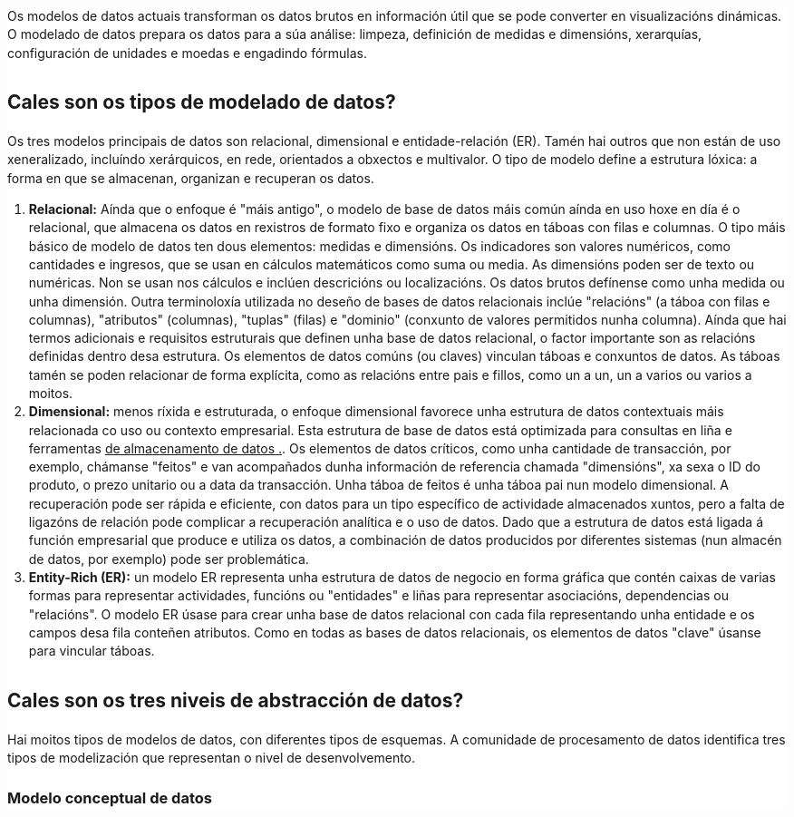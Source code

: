 Os modelos de datos actuais transforman os datos brutos en información útil que se pode converter en visualizacións dinámicas. O modelado de datos prepara os datos para a súa análise: limpeza, definición de medidas e dimensións, xerarquías, configuración de unidades e moedas e engadindo fórmulas.

 

## Cales son os tipos de modelado de datos?

Os tres modelos principais de datos son relacional, dimensional e entidade-relación (ER). Tamén hai outros que non están de uso xeneralizado, incluíndo xerárquicos, en rede, orientados a obxectos e multivalor. O tipo de modelo define a estrutura lóxica: a forma en que se almacenan, organizan e recuperan os datos.

1. **Relacional:** Aínda que o enfoque é "máis antigo", o modelo de base de datos máis común aínda en uso hoxe en día é o relacional, que almacena os datos en rexistros de formato fixo e organiza os datos en táboas con filas e columnas. O tipo máis básico de modelo de datos ten dous elementos: medidas e dimensións. Os indicadores son valores numéricos, como cantidades e ingresos, que se usan en cálculos matemáticos como suma ou media. As dimensións poden ser de texto ou numéricas. Non se usan nos cálculos e inclúen descricións ou localizacións. Os datos brutos defínense como unha medida ou unha dimensión. Outra terminoloxía utilizada no deseño de bases de datos relacionais inclúe "relacións" (a táboa con filas e columnas), "atributos" (columnas), "tuplas" (filas) e "dominio" (conxunto de valores permitidos nunha columna). Aínda que hai termos adicionais e requisitos estruturais que definen unha base de datos relacional, o factor importante son as relacións definidas dentro desa estrutura. Os elementos de datos comúns (ou claves) vinculan táboas e conxuntos de datos. As táboas tamén se poden relacionar de forma explícita, como as relacións entre pais e fillos, como un a un, un a varios ou varios a moitos.
2. **Dimensional:** menos ríxida e estruturada, o enfoque dimensional favorece unha estrutura de datos contextuais máis relacionada co uso ou contexto empresarial. Esta estrutura de base de datos está optimizada para consultas en liña e ferramentas [de almacenamento de datos .](https://www.sap.com/latinamerica/insights/what-is-a-data-warehouse.html). Os elementos de datos críticos, como unha cantidade de transacción, por exemplo, chámanse "feitos" e van acompañados dunha información de referencia chamada "dimensións", xa sexa o ID do produto, o prezo unitario ou a data da transacción. Unha táboa de feitos é unha táboa pai nun modelo dimensional. A recuperación pode ser rápida e eficiente, con datos para un tipo específico de actividade almacenados xuntos, pero a falta de ligazóns de relación pode complicar a recuperación analítica e o uso de datos. Dado que a estrutura de datos está ligada á función empresarial que produce e utiliza os datos, a combinación de datos producidos por diferentes sistemas (nun almacén de datos, por exemplo) pode ser problemática.
3. **Entity-Rich (ER):** un modelo ER representa unha estrutura de datos de negocio en forma gráfica que contén caixas de varias formas para representar actividades, funcións ou "entidades" e liñas para representar asociacións, dependencias ou "relacións". O modelo ER úsase para crear unha base de datos relacional con cada fila representando unha entidade e os campos desa fila conteñen atributos. Como en todas as bases de datos relacionais, os elementos de datos "clave" úsanse para vincular táboas.

## Cales son os tres niveis de abstracción de datos?

Hai moitos tipos de modelos de datos, con diferentes tipos de esquemas. A comunidade de procesamento de datos identifica tres tipos de modelización que representan o nivel de desenvolvemento.

### Modelo conceptual de datos

 
